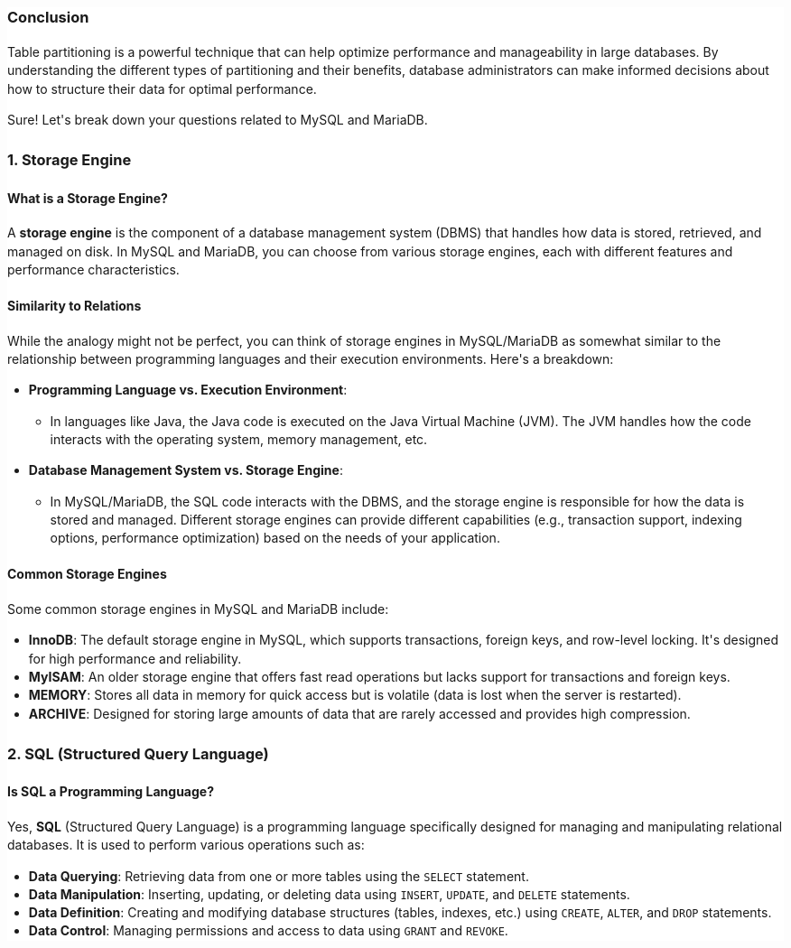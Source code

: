 ### Conclusion

Table partitioning is a powerful technique that can help optimize performance and manageability in large databases. By understanding the different types of partitioning and their benefits, database administrators can make informed decisions about how to structure their data for optimal performance.

Sure! Let's break down your questions related to MySQL and MariaDB.

### 1. Storage Engine

#### What is a Storage Engine?

A **storage engine** is the component of a database management system (DBMS) that handles how data is stored, retrieved, and managed on disk. In MySQL and MariaDB, you can choose from various storage engines, each with different features and performance characteristics.

#### Similarity to Relations

While the analogy might not be perfect, you can think of storage engines in MySQL/MariaDB as somewhat similar to the relationship between programming languages and their execution environments. Here's a breakdown:

- **Programming Language vs. Execution Environment**:
  - In languages like Java, the Java code is executed on the Java Virtual Machine (JVM). The JVM handles how the code interacts with the operating system, memory management, etc.
  
- **Database Management System vs. Storage Engine**:
  - In MySQL/MariaDB, the SQL code interacts with the DBMS, and the storage engine is responsible for how the data is stored and managed. Different storage engines can provide different capabilities (e.g., transaction support, indexing options, performance optimization) based on the needs of your application.

#### Common Storage Engines

Some common storage engines in MySQL and MariaDB include:

- **InnoDB**: The default storage engine in MySQL, which supports transactions, foreign keys, and row-level locking. It's designed for high performance and reliability.
- **MyISAM**: An older storage engine that offers fast read operations but lacks support for transactions and foreign keys.
- **MEMORY**: Stores all data in memory for quick access but is volatile (data is lost when the server is restarted).
- **ARCHIVE**: Designed for storing large amounts of data that are rarely accessed and provides high compression.
  
### 2. SQL (Structured Query Language)

#### Is SQL a Programming Language?

Yes, **SQL** (Structured Query Language) is a programming language specifically designed for managing and manipulating relational databases. It is used to perform various operations such as:

- **Data Querying**: Retrieving data from one or more tables using the `SELECT` statement.
- **Data Manipulation**: Inserting, updating, or deleting data using `INSERT`, `UPDATE`, and `DELETE` statements.
- **Data Definition**: Creating and modifying database structures (tables, indexes, etc.) using `CREATE`, `ALTER`, and `DROP` statements.
- **Data Control**: Managing permissions and access to data using `GRANT` and `REVOKE`.
